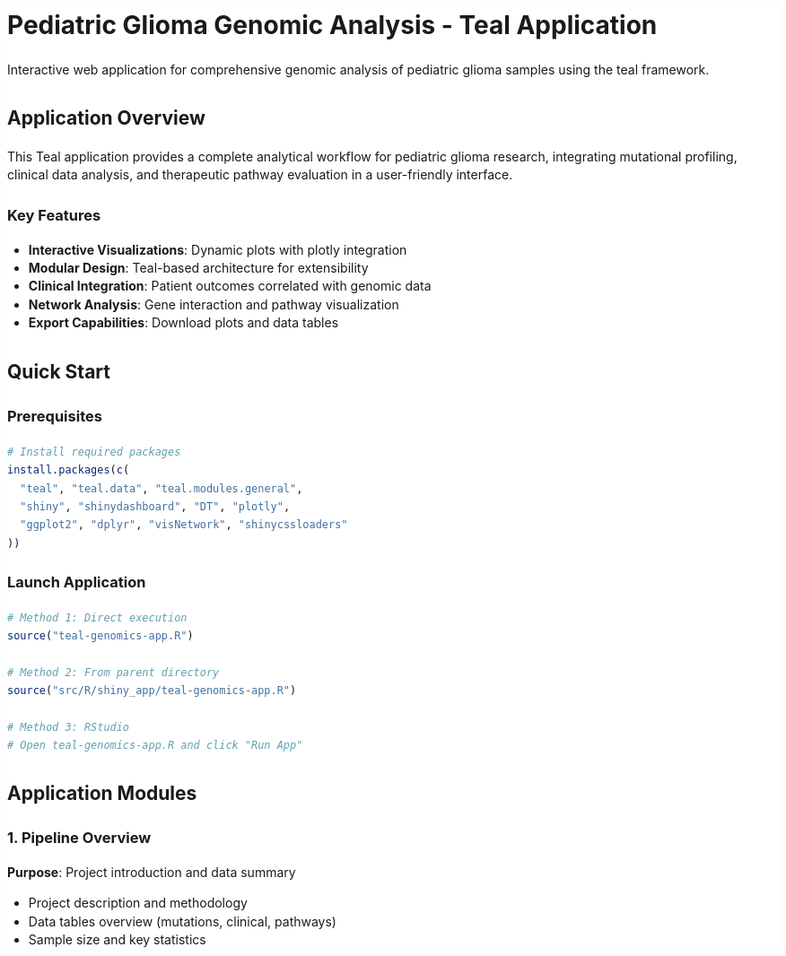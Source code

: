 # Pediatric Glioma Genomic Analysis - Teal Application

Interactive web application for comprehensive genomic analysis of pediatric glioma samples using the teal framework.

## Application Overview

This Teal application provides a complete analytical workflow for pediatric glioma research, integrating mutational profiling, clinical data analysis, and therapeutic pathway evaluation in a user-friendly interface.

### Key Features
- **Interactive Visualizations**: Dynamic plots with plotly integration
- **Modular Design**: Teal-based architecture for extensibility  
- **Clinical Integration**: Patient outcomes correlated with genomic data
- **Network Analysis**: Gene interaction and pathway visualization
- **Export Capabilities**: Download plots and data tables

## Quick Start

### Prerequisites
```r
# Install required packages
install.packages(c(
  "teal", "teal.data", "teal.modules.general",
  "shiny", "shinydashboard", "DT", "plotly", 
  "ggplot2", "dplyr", "visNetwork", "shinycssloaders"
))
```

### Launch Application
```r
# Method 1: Direct execution
source("teal-genomics-app.R")

# Method 2: From parent directory
source("src/R/shiny_app/teal-genomics-app.R")

# Method 3: RStudio
# Open teal-genomics-app.R and click "Run App"
```

## Application Modules

### 1. Pipeline Overview
**Purpose**: Project introduction and data summary
- Project description and methodology
- Data tables overview (mutations, clinical, pathways)
- Sample size and key statistics
